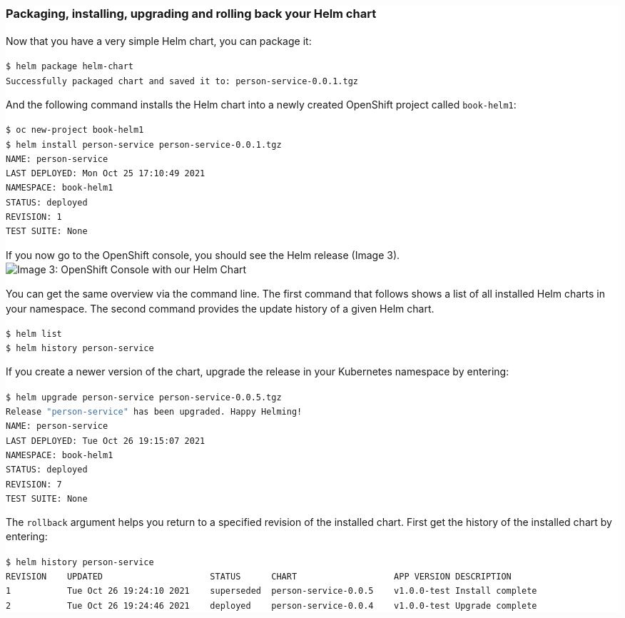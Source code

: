 ### Packaging, installing, upgrading and rolling back your Helm chart
Now that you have a very simple Helm chart, you can package it:

```bash
$ helm package helm-chart
Successfully packaged chart and saved it to: person-service-0.0.1.tgz
```

And the following command installs the Helm chart into a newly created OpenShift project called `book-helm1`:

```bash
$ oc new-project book-helm1
$ helm install person-service person-service-0.0.1.tgz
NAME: person-service
LAST DEPLOYED: Mon Oct 25 17:10:49 2021
NAMESPACE: book-helm1
STATUS: deployed
REVISION: 1
TEST SUITE: None
```

If you now go to the OpenShift console, you should see the Helm release (Image 3).
![Image 3: OpenShift Console with our Helm Chart][image-3]

You can get the same overview via the command line. The first command that follows shows a list of all installed Helm charts in your namespace. The second command provides the update history of a given Helm chart.

```bash
$ helm list
$ helm history person-service
```

If you create a newer version of the chart, upgrade the release in your Kubernetes namespace by entering:
```bash
$ helm upgrade person-service person-service-0.0.5.tgz
Release "person-service" has been upgraded. Happy Helming!
NAME: person-service
LAST DEPLOYED: Tue Oct 26 19:15:07 2021
NAMESPACE: book-helm1
STATUS: deployed
REVISION: 7
TEST SUITE: None
```

The `rollback` argument helps you return to a specified revision of the installed chart. First get the history of the installed chart by entering:
```bash
$ helm history person-service
REVISION	UPDATED                 	STATUS    	CHART               	APP VERSION	DESCRIPTION
1       	Tue Oct 26 19:24:10 2021	superseded	person-service-0.0.5	v1.0.0-test	Install complete
2       	Tue Oct 26 19:24:46 2021	deployed  	person-service-0.0.4	v1.0.0-test	Upgrade complete
```


[1]:	https://quay.io/ "Red Hat Quay"
[2]:	https://hub.docker.com "Docker Hub"
[3]:	https://quay.io/ "Red Hat Quay"
[4]:	https://www.docker.com "Docker"
[5]:	https://podman.io/getting-started/installation "Podman"
[6]:	https://github.com/containers/podman/blob/master/docs/tutorials/mac_win_client.md "Setting up remote podman"
[7]:	https://crc.dev/crc/#about-presets_gsg
[8]:	https://podman.io/releases/2022/02/22/podman-release-v4.0.0.html
[9]:	https://buildah.io/
[10]:	https://github.com/containers/buildah "Buildah"
[11]:	https://opencontainers.org/ "Open Container Initiative"
[12]:	https://github.com/openshift/source-to-image "Source-to-Image"
[13]:	https://github.com/wpernath/book-example "Demo App Git Repo"
[14]:	https://maven.apache.org/what-is-maven.html "Maven"
[15]:	https://github.com/containers/podman/blob/master/docs/tutorials/mac_win_client.md "Setting up remote podman"
[16]:	https://github.com/containers/skopeo "Skopeo"
[17]:	https://helm.sh "Helm chart"
[18]:	https://operatorframework.io "Kubernetes Operator"
[19]:	https://helm.sh/docs/intro/install/ "Install Helm"
[20]:	https://helm.sh/docs/chart_template_guide/builtin_objects/ "built-in objects"
[21]:	https://helm.sh/docs/chart_template_guide/getting_started/ "Helm Templating Engine"
[22]:	https://pkg.go.dev/text/template?utm_source=godoc
[23]:	https://golang.org "Golang"
[24]:	https://helm.sh/docs/topics/charts_hooks/ "Helm hooks"
[25]:	https://github.com/quarkiverse/quarkus-operator-sdk "Quarkus Operator SDK Extension"
[26]:	https://sdk.operatorframework.io/docs/installation/ "Install Operator-SDK"
[27]:	https://sdk.operatorframework.io/docs/building-operators/helm/tutorial/ "SDK tutorial"
[image-1]:	https://github.com/waynedovey/ocpdev-book/blob/main/chapter2/1-person-service-on-quayio.png
[image-2]:	https://github.com/waynedovey/ocpdev-book/blob/main/chapter2/2-event-log-openshift.png
[image-3]:	https://github.com/waynedovey/ocpdev-book/blob/main/chapter2/3-helm-chart-release-ocp.png
[image-4]:	https://github.com/waynedovey/ocpdev-book/blob/main/chapter2/4-building-operator-bundle.png
[image-5]:	https://github.com/waynedovey/ocpdev-book/blob/main/chapter2/5-installed-operators.png